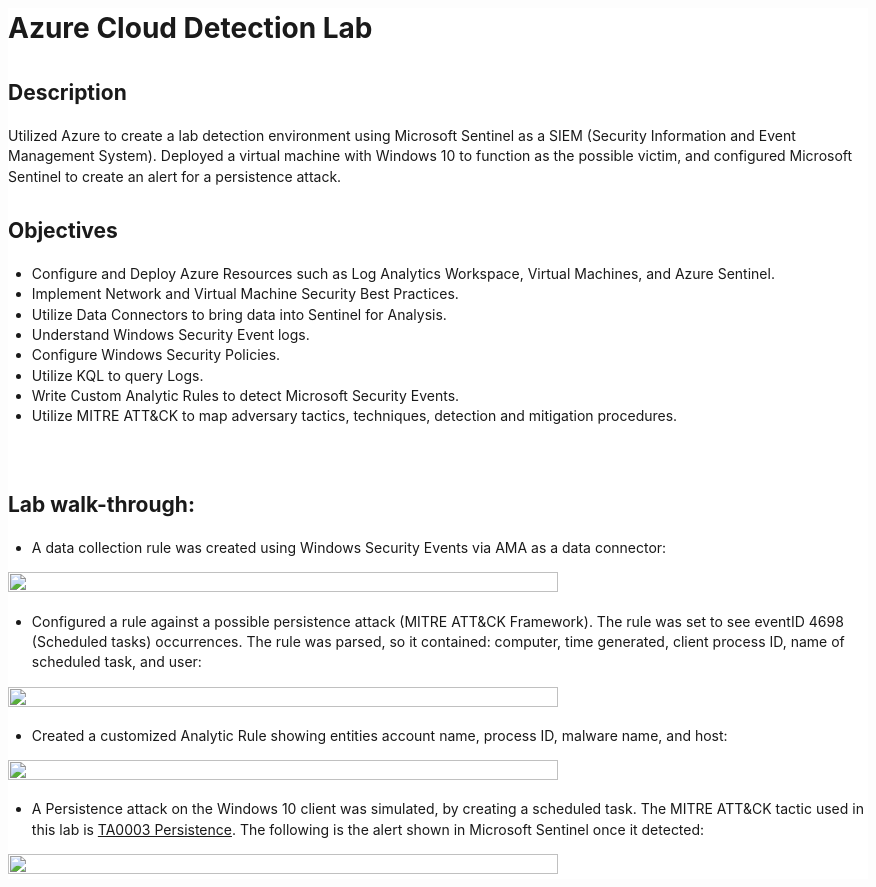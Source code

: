 <h1>Azure Cloud Detection Lab</h1>

<h2>Description</h2>

Utilized Azure to create a lab detection environment using Microsoft Sentinel as a SIEM (Security Information and Event Management System). 
Deployed a virtual machine with Windows 10 to function as the possible victim, and configured Microsoft Sentinel to create an alert for a persistence attack. 
<br />

<h2>Objectives</h2>

- Configure and Deploy Azure Resources such as Log Analytics Workspace, Virtual Machines, and Azure Sentinel.
- Implement Network and Virtual Machine Security Best Practices.
- Utilize Data Connectors to bring data into Sentinel for Analysis.
- Understand Windows Security Event logs.
- Configure Windows Security Policies.
- Utilize KQL to query Logs.
- Write Custom Analytic Rules to detect Microsoft Security Events.
- Utilize MITRE ATT&CK to map adversary tactics, techniques, detection and mitigation procedures.

<br />

<h2>Lab walk-through:</h2>

- A data collection rule was created using Windows Security Events via AMA as a data connector:
<img src="https://i.ibb.co/tcBFFLY/image-5.png" height="80%" width="80%"/>

- Configured a rule against a possible persistence attack (MITRE ATT&CK Framework). The rule was set to see eventID 4698 (Scheduled tasks) occurrences. The rule was parsed, so it contained: computer, time generated, client process ID, name of scheduled task, and user:
<img src="https://i.ibb.co/Br1J48C/image-2.png" height="80%" width="80%"/>

 - Created a customized Analytic Rule showing entities account name, process ID, malware name, and host:
<img src="https://i.ibb.co/nk7LxRC/analytic-rule.png" height="80%" width="80%"/>

- A Persistence attack on the Windows 10 client was simulated, by creating a scheduled task. The MITRE ATT&CK tactic used in this lab is [TA0003 Persistence](https://attack.mitre.org/tactics/TA0003/). The following is the alert shown in Microsoft Sentinel once it detected:
<img src="https://i.ibb.co/8cSkrBZ/alert.png" height="80%" width="80%"/>
 

<!--
 ```diff
- text in red
+ text in green
! text in orange
# text in gray
@@ text in purple (and bold)@@
```
